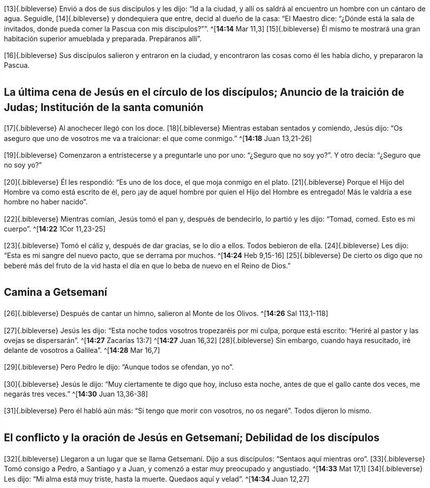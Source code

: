 [13]{.bibleverse} Envió a dos de sus discípulos y les dijo: “Id a la ciudad, y allí os saldrá al encuentro un hombre con un cántaro de agua. Seguidle, [14]{.bibleverse} y dondequiera que entre, decid al dueño de la casa: “El Maestro dice: “¿Dónde está la sala de invitados, donde pueda comer la Pascua con mis discípulos?””. ^[**14:14** Mar 11,3] [15]{.bibleverse} Él mismo te mostrará una gran habitación superior amueblada y preparada. Prepáranos allí”.

[16]{.bibleverse} Sus discípulos salieron y entraron en la ciudad, y encontraron las cosas como él les había dicho, y prepararon la Pascua.

## La última cena de Jesús en el círculo de los discípulos; Anuncio de la traición de Judas; Institución de la santa comunión
[17]{.bibleverse} Al anochecer llegó con los doce. [18]{.bibleverse} Mientras estaban sentados y comiendo, Jesús dijo: “Os aseguro que uno de vosotros me va a traicionar: el que come conmigo.” ^[**14:18** Juan 13,21-26]

[19]{.bibleverse} Comenzaron a entristecerse y a preguntarle uno por uno: “¿Seguro que no soy yo?”. Y otro decía: “¿Seguro que no soy yo?”

[20]{.bibleverse} Él les respondió: “Es uno de los doce, el que moja conmigo en el plato. [21]{.bibleverse} Porque el Hijo del Hombre va como está escrito de él, pero ¡ay de aquel hombre por quien el Hijo del Hombre es entregado! Más le valdría a ese hombre no haber nacido”.

[22]{.bibleverse} Mientras comían, Jesús tomó el pan y, después de bendecirlo, lo partió y les dijo: “Tomad, comed. Esto es mi cuerpo”. ^[**14:22** 1Cor 11,23-25]

[23]{.bibleverse} Tomó el cáliz y, después de dar gracias, se lo dio a ellos. Todos bebieron de ella. [24]{.bibleverse} Les dijo: “Esta es mi sangre del nuevo pacto, que se derrama por muchos. ^[**14:24** Heb 9,15-16] [25]{.bibleverse} De cierto os digo que no beberé más del fruto de la vid hasta el día en que lo beba de nuevo en el Reino de Dios.”

## Camina a Getsemaní
[26]{.bibleverse} Después de cantar un himno, salieron al Monte de los Olivos. ^[**14:26** Sal 113,1-118]

[27]{.bibleverse} Jesús les dijo: “Esta noche todos vosotros tropezaréis por mi culpa, porque está escrito: “Heriré al pastor y las ovejas se dispersarán”. ^[**14:27** Zacarías 13:7] ^[**14:27** Juan 16,32] [28]{.bibleverse} Sin embargo, cuando haya resucitado, iré delante de vosotros a Galilea”. ^[**14:28** Mar 16,7]

[29]{.bibleverse} Pero Pedro le dijo: “Aunque todos se ofendan, yo no”.

[30]{.bibleverse} Jesús le dijo: “Muy ciertamente te digo que hoy, incluso esta noche, antes de que el gallo cante dos veces, me negarás tres veces.” ^[**14:30** Juan 13,36-38]

[31]{.bibleverse} Pero él habló aún más: “Si tengo que morir con vosotros, no os negaré”. Todos dijeron lo mismo.

## El conflicto y la oración de Jesús en Getsemaní; Debilidad de los discípulos
[32]{.bibleverse} Llegaron a un lugar que se llama Getsemaní. Dijo a sus discípulos: “Sentaos aquí mientras oro”. [33]{.bibleverse} Tomó consigo a Pedro, a Santiago y a Juan, y comenzó a estar muy preocupado y angustiado. ^[**14:33** Mat 17,1] [34]{.bibleverse} Les dijo: “Mi alma está muy triste, hasta la muerte. Quedaos aquí y velad”. ^[**14:34** Juan 12,27]
